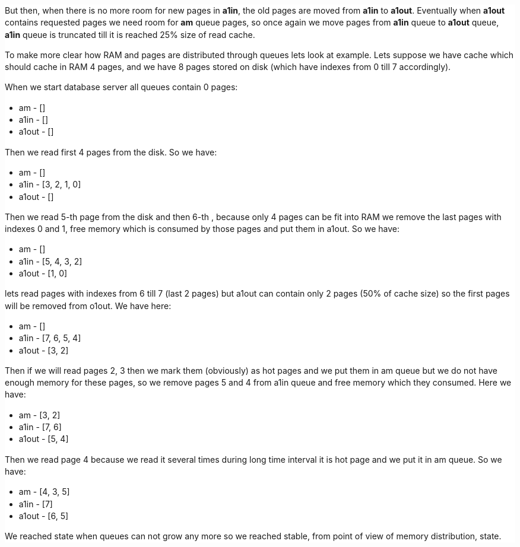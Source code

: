 But then, when there is no more room for new pages in **a1in**, the old pages are moved from **a1in** to **a1out**. Eventually when **a1out** contains requested pages we need room for **am** queue pages, so once again we move pages from **a1in** queue to **a1out** queue, **a1in** queue is truncated till it is reached 25% size of read cache.

To make more clear how RAM and pages are distributed through queues lets look at example.
Lets suppose we have cache which should cache in RAM 4 pages, and we have 8 pages stored on disk (which have indexes from 0 till 7 accordingly).

When we start database server all queues contain 0 pages:

* am - []
* a1in - []
* a1out - []

Then we read first 4 pages from the disk.
So we have:

* am - []
* a1in - [3, 2, 1, 0]
* a1out - []

Then we read 5-th page from the disk and then 6-th , because only 4 pages can be fit into RAM we remove the last pages with indexes 0 and 1, free memory which is consumed by those pages and put them in a1out.
So we have:

* am - []
* a1in - [5, 4, 3, 2]
* a1out - [1, 0]

lets read pages with indexes from 6 till 7 (last 2 pages) but a1out can contain only 2 pages (50% of cache size) so the first pages will be removed from o1out.
We have here:

* am - []
* a1in - [7, 6, 5, 4]
* a1out - [3, 2]

Then if we will read pages 2, 3 then we mark them (obviously) as hot pages and we put them in am queue but we do not have enough memory for these pages, so we remove pages 5 and 4 from a1in queue and free memory which they consumed.
Here we have:

* am - [3, 2]
* a1in - [7, 6]
* a1out - [5, 4]

Then we read page 4  because we read it several times during long time interval it is hot page and we put it in am queue.
So we have:

* am - [4, 3, 5]
* a1in - [7]
* a1out - [6, 5]

We reached state when queues can not grow any more so we reached stable, from point of view of memory distribution, state.
